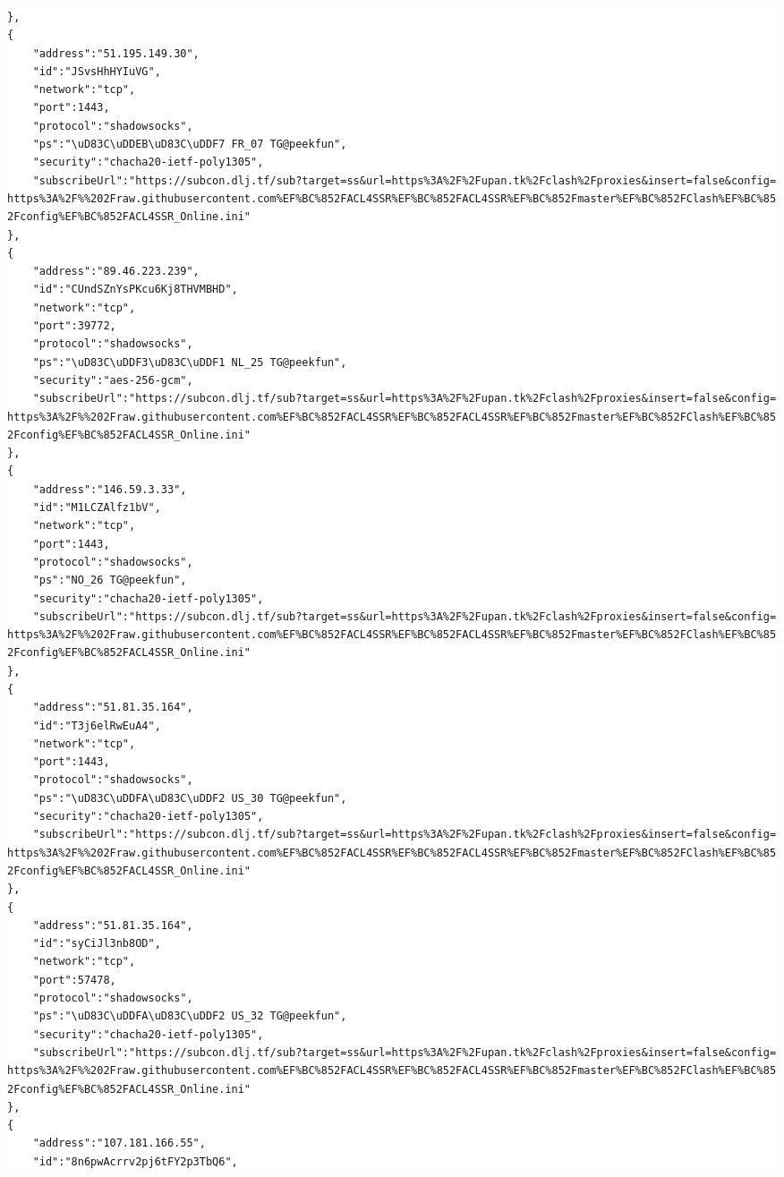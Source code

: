     },
    {
        "address":"51.195.149.30",
        "id":"JSvsHhHYIuVG",
        "network":"tcp",
        "port":1443,
        "protocol":"shadowsocks",
        "ps":"\uD83C\uDDEB\uD83C\uDDF7 FR_07 TG@peekfun",
        "security":"chacha20-ietf-poly1305",
        "subscribeUrl":"https://subcon.dlj.tf/sub?target=ss&url=https%3A%2F%2Fupan.tk%2Fclash%2Fproxies&insert=false&config=https%3A%2F%%202Fraw.githubusercontent.com%EF%BC%852FACL4SSR%EF%BC%852FACL4SSR%EF%BC%852Fmaster%EF%BC%852FClash%EF%BC%852Fconfig%EF%BC%852FACL4SSR_Online.ini"
    },
    {
        "address":"89.46.223.239",
        "id":"CUndSZnYsPKcu6Kj8THVMBHD",
        "network":"tcp",
        "port":39772,
        "protocol":"shadowsocks",
        "ps":"\uD83C\uDDF3\uD83C\uDDF1 NL_25 TG@peekfun",
        "security":"aes-256-gcm",
        "subscribeUrl":"https://subcon.dlj.tf/sub?target=ss&url=https%3A%2F%2Fupan.tk%2Fclash%2Fproxies&insert=false&config=https%3A%2F%%202Fraw.githubusercontent.com%EF%BC%852FACL4SSR%EF%BC%852FACL4SSR%EF%BC%852Fmaster%EF%BC%852FClash%EF%BC%852Fconfig%EF%BC%852FACL4SSR_Online.ini"
    },
    {
        "address":"146.59.3.33",
        "id":"M1LCZAlfz1bV",
        "network":"tcp",
        "port":1443,
        "protocol":"shadowsocks",
        "ps":"NO_26 TG@peekfun",
        "security":"chacha20-ietf-poly1305",
        "subscribeUrl":"https://subcon.dlj.tf/sub?target=ss&url=https%3A%2F%2Fupan.tk%2Fclash%2Fproxies&insert=false&config=https%3A%2F%%202Fraw.githubusercontent.com%EF%BC%852FACL4SSR%EF%BC%852FACL4SSR%EF%BC%852Fmaster%EF%BC%852FClash%EF%BC%852Fconfig%EF%BC%852FACL4SSR_Online.ini"
    },
    {
        "address":"51.81.35.164",
        "id":"T3j6elRwEuA4",
        "network":"tcp",
        "port":1443,
        "protocol":"shadowsocks",
        "ps":"\uD83C\uDDFA\uD83C\uDDF2 US_30 TG@peekfun",
        "security":"chacha20-ietf-poly1305",
        "subscribeUrl":"https://subcon.dlj.tf/sub?target=ss&url=https%3A%2F%2Fupan.tk%2Fclash%2Fproxies&insert=false&config=https%3A%2F%%202Fraw.githubusercontent.com%EF%BC%852FACL4SSR%EF%BC%852FACL4SSR%EF%BC%852Fmaster%EF%BC%852FClash%EF%BC%852Fconfig%EF%BC%852FACL4SSR_Online.ini"
    },
    {
        "address":"51.81.35.164",
        "id":"syCiJl3nb8OD",
        "network":"tcp",
        "port":57478,
        "protocol":"shadowsocks",
        "ps":"\uD83C\uDDFA\uD83C\uDDF2 US_32 TG@peekfun",
        "security":"chacha20-ietf-poly1305",
        "subscribeUrl":"https://subcon.dlj.tf/sub?target=ss&url=https%3A%2F%2Fupan.tk%2Fclash%2Fproxies&insert=false&config=https%3A%2F%%202Fraw.githubusercontent.com%EF%BC%852FACL4SSR%EF%BC%852FACL4SSR%EF%BC%852Fmaster%EF%BC%852FClash%EF%BC%852Fconfig%EF%BC%852FACL4SSR_Online.ini"
    },
    {
        "address":"107.181.166.55",
        "id":"8n6pwAcrrv2pj6tFY2p3TbQ6",